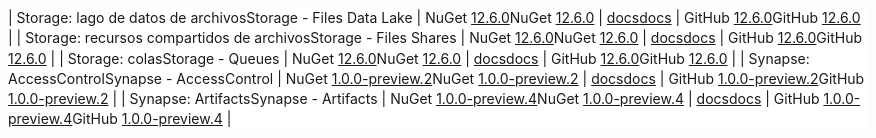 | <span data-ttu-id="dfba8-247">Storage: lago de datos de archivos</span><span class="sxs-lookup"><span data-stu-id="dfba8-247">Storage - Files Data Lake</span></span> | <span data-ttu-id="dfba8-248">NuGet [12.6.0](https://www.nuget.org/packages/Azure.Storage.Files.DataLake/12.6.0)</span><span class="sxs-lookup"><span data-stu-id="dfba8-248">NuGet [12.6.0](https://www.nuget.org/packages/Azure.Storage.Files.DataLake/12.6.0)</span></span> | [<span data-ttu-id="dfba8-249">docs</span><span class="sxs-lookup"><span data-stu-id="dfba8-249">docs</span></span>](/dotnet/api/overview/azure/Storage.Files.DataLake-readme/) | <span data-ttu-id="dfba8-250">GitHub [12.6.0](https://github.com/Azure/azure-sdk-for-net/tree/Azure.Storage.Files.DataLake_12.6.0/sdk/storage/Azure.Storage.Files.DataLake/)</span><span class="sxs-lookup"><span data-stu-id="dfba8-250">GitHub [12.6.0](https://github.com/Azure/azure-sdk-for-net/tree/Azure.Storage.Files.DataLake_12.6.0/sdk/storage/Azure.Storage.Files.DataLake/)</span></span> |
| <span data-ttu-id="dfba8-251">Storage: recursos compartidos de archivos</span><span class="sxs-lookup"><span data-stu-id="dfba8-251">Storage - Files Shares</span></span> | <span data-ttu-id="dfba8-252">NuGet [12.6.0](https://www.nuget.org/packages/Azure.Storage.Files.Shares/12.6.0)</span><span class="sxs-lookup"><span data-stu-id="dfba8-252">NuGet [12.6.0](https://www.nuget.org/packages/Azure.Storage.Files.Shares/12.6.0)</span></span> | [<span data-ttu-id="dfba8-253">docs</span><span class="sxs-lookup"><span data-stu-id="dfba8-253">docs</span></span>](/dotnet/api/overview/azure/Storage.Files.Shares-readme/) | <span data-ttu-id="dfba8-254">GitHub [12.6.0](https://github.com/Azure/azure-sdk-for-net/tree/Azure.Storage.Files.Shares_12.6.0/sdk/storage/Azure.Storage.Files.Shares/)</span><span class="sxs-lookup"><span data-stu-id="dfba8-254">GitHub [12.6.0](https://github.com/Azure/azure-sdk-for-net/tree/Azure.Storage.Files.Shares_12.6.0/sdk/storage/Azure.Storage.Files.Shares/)</span></span> |
| <span data-ttu-id="dfba8-255">Storage: colas</span><span class="sxs-lookup"><span data-stu-id="dfba8-255">Storage - Queues</span></span> | <span data-ttu-id="dfba8-256">NuGet [12.6.0](https://www.nuget.org/packages/Azure.Storage.Queues/12.6.0)</span><span class="sxs-lookup"><span data-stu-id="dfba8-256">NuGet [12.6.0](https://www.nuget.org/packages/Azure.Storage.Queues/12.6.0)</span></span> | [<span data-ttu-id="dfba8-257">docs</span><span class="sxs-lookup"><span data-stu-id="dfba8-257">docs</span></span>](/dotnet/api/overview/azure/Storage.Queues-readme/) | <span data-ttu-id="dfba8-258">GitHub [12.6.0](https://github.com/Azure/azure-sdk-for-net/tree/Azure.Storage.Queues_12.6.0/sdk/storage/Azure.Storage.Queues/)</span><span class="sxs-lookup"><span data-stu-id="dfba8-258">GitHub [12.6.0](https://github.com/Azure/azure-sdk-for-net/tree/Azure.Storage.Queues_12.6.0/sdk/storage/Azure.Storage.Queues/)</span></span> |
| <span data-ttu-id="dfba8-259">Synapse: AccessControl</span><span class="sxs-lookup"><span data-stu-id="dfba8-259">Synapse - AccessControl</span></span> | <span data-ttu-id="dfba8-260">NuGet [1.0.0-preview.2](https://www.nuget.org/packages/Azure.Analytics.Synapse.AccessControl/1.0.0-preview.2)</span><span class="sxs-lookup"><span data-stu-id="dfba8-260">NuGet [1.0.0-preview.2](https://www.nuget.org/packages/Azure.Analytics.Synapse.AccessControl/1.0.0-preview.2)</span></span> | [<span data-ttu-id="dfba8-261">docs</span><span class="sxs-lookup"><span data-stu-id="dfba8-261">docs</span></span>](/dotnet/api/overview/azure/Analytics.Synapse.AccessControl-readme-pre/) | <span data-ttu-id="dfba8-262">GitHub [1.0.0-preview.2](https://github.com/Azure/azure-sdk-for-net/tree/Azure.Analytics.Synapse.AccessControl_1.0.0-preview.2/sdk/synapse/Azure.Analytics.Synapse.AccessControl/)</span><span class="sxs-lookup"><span data-stu-id="dfba8-262">GitHub [1.0.0-preview.2](https://github.com/Azure/azure-sdk-for-net/tree/Azure.Analytics.Synapse.AccessControl_1.0.0-preview.2/sdk/synapse/Azure.Analytics.Synapse.AccessControl/)</span></span> |
| <span data-ttu-id="dfba8-263">Synapse: Artifacts</span><span class="sxs-lookup"><span data-stu-id="dfba8-263">Synapse - Artifacts</span></span> | <span data-ttu-id="dfba8-264">NuGet [1.0.0-preview.4](https://www.nuget.org/packages/Azure.Analytics.Synapse.Artifacts/1.0.0-preview.4)</span><span class="sxs-lookup"><span data-stu-id="dfba8-264">NuGet [1.0.0-preview.4](https://www.nuget.org/packages/Azure.Analytics.Synapse.Artifacts/1.0.0-preview.4)</span></span> | [<span data-ttu-id="dfba8-265">docs</span><span class="sxs-lookup"><span data-stu-id="dfba8-265">docs</span></span>](/dotnet/api/overview/azure/Analytics.Synapse.Artifacts-readme-pre/) | <span data-ttu-id="dfba8-266">GitHub [1.0.0-preview.4](https://github.com/Azure/azure-sdk-for-net/tree/Azure.Analytics.Synapse.Artifacts_1.0.0-preview.4/sdk/synapse/Azure.Analytics.Synapse.Artifacts/)</span><span class="sxs-lookup"><span data-stu-id="dfba8-266">GitHub [1.0.0-preview.4](https://github.com/Azure/azure-sdk-for-net/tree/Azure.Analytics.Synapse.Artifacts_1.0.0-preview.4/sdk/synapse/Azure.Analytics.Synapse.Artifacts/)</span></span> |